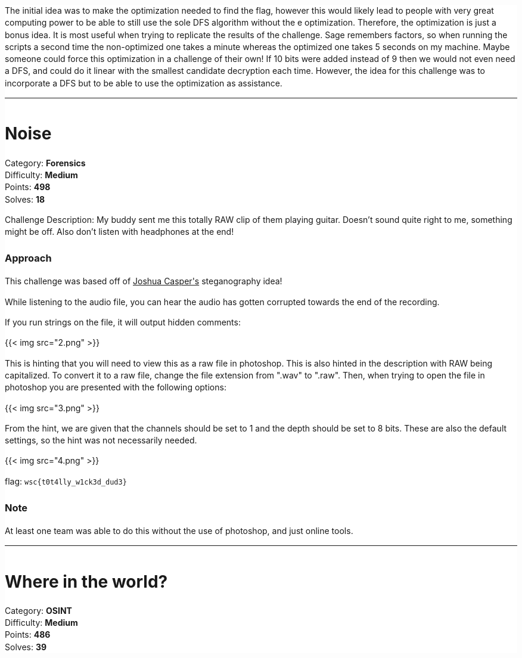 The initial idea was to make the optimization needed to find the flag, however this would likely lead to people with very great computing power to be able to still use the sole DFS algorithm without the e optimization. Therefore, the optimization is just a bonus idea. It is most useful when trying to replicate the results of the challenge. Sage remembers factors, so when running the scripts a second time the non-optimized one takes a minute whereas the optimized one takes 5 seconds on my machine. Maybe someone could force this optimization in a challenge of their own! If 10 bits were added instead of 9 then we would not even need a DFS, and could do it linear with the smallest candidate decryption each time. However, the idea for this challenge was to incorporate a DFS but to be able to use the optimization as assistance.

---

# Noise
Category: **Forensics**  
Difficulty: **Medium**  
Points: **498**  
Solves: **18**

Challenge Description: 
My buddy sent me this totally RAW clip of them playing guitar. Doesn’t sound quite right to me, something might be off. Also don’t listen with headphones at the end!

### Approach
This challenge was based off of [Joshua Casper's](https://youtu.be/tU8WbB9vhDg) steganography idea!

While listening to the audio file, you can hear the audio has gotten corrupted towards the end of the recording. 
  
If you run strings on the file, it will output hidden comments:

{{< img src="2.png" >}}

This is hinting that you will need to view this as a raw file in photoshop. This is also hinted in the description with RAW being capitalized. To convert it to a raw file, change the file extension from ".wav" to ".raw". Then, when trying to open the file in photoshop you are presented with the following options:

{{< img src="3.png" >}}

From the hint, we are given that the channels should be set to 1 and the depth should be set to 8 bits. These are also the default settings, so the hint was not necessarily needed.

{{< img src="4.png" >}}

flag: `wsc{t0t4lly_w1ck3d_dud3}`
  
### Note
At least one team was able to do this without the use of photoshop, and just online tools.

---

# Where in the world?
Category: **OSINT**  
Difficulty: **Medium**  
Points: **486**  
Solves: **39**
